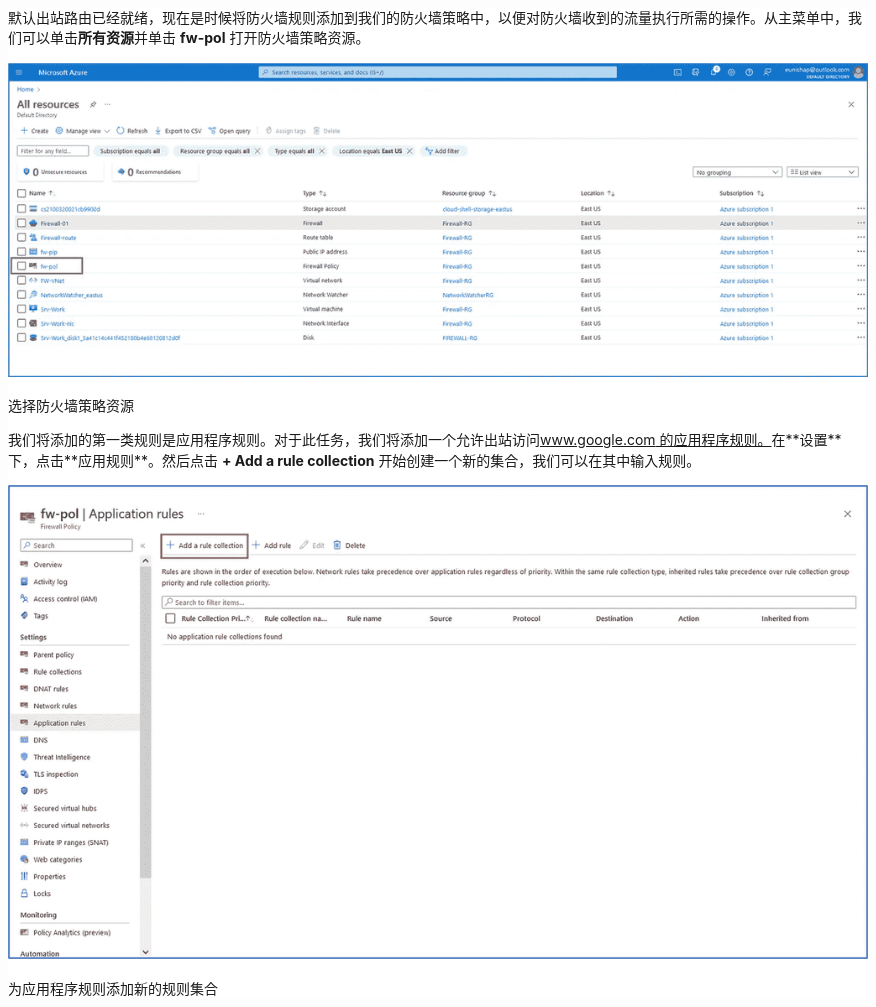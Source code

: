 默认出站路由已经就绪，现在是时候将防火墙规则添加到我们的防火墙策略中，以便对防火墙收到的流量执行所需的操作。从主菜单中，我们可以单击**所有资源**并单击 **fw-pol** 打开防火墙策略资源。

![](img/cc7ae8d1a499a31c3fbf75ad6cbaa9ae.png)

选择防火墙策略资源

我们将添加的第一类规则是应用程序规则。对于此任务，我们将添加一个允许出站访问[www.google.com 的应用程序规则。](http://www.google.com.)在**设置**下，点击**应用规则**。然后点击 **+ Add a rule collection** 开始创建一个新的集合，我们可以在其中输入规则。

![](img/ea5b8d062d27dc4a529042078044892f.png)

为应用程序规则添加新的规则集合

